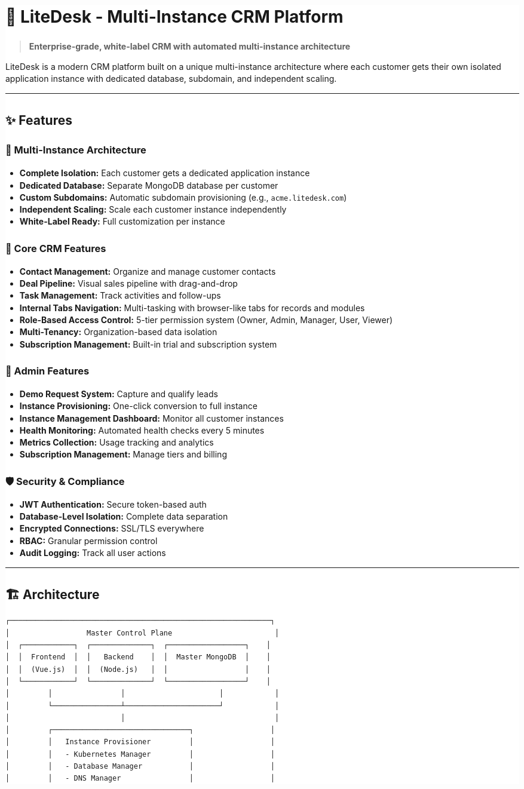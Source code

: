 # 🚀 LiteDesk - Multi-Instance CRM Platform

> **Enterprise-grade, white-label CRM with automated multi-instance architecture**

LiteDesk is a modern CRM platform built on a unique multi-instance architecture where each customer gets their own isolated application instance with dedicated database, subdomain, and independent scaling.

---

## ✨ Features

### 🏢 Multi-Instance Architecture
- **Complete Isolation:** Each customer gets a dedicated application instance
- **Dedicated Database:** Separate MongoDB database per customer
- **Custom Subdomains:** Automatic subdomain provisioning (e.g., `acme.litedesk.com`)
- **Independent Scaling:** Scale each customer instance independently
- **White-Label Ready:** Full customization per instance

### 🎯 Core CRM Features
- **Contact Management:** Organize and manage customer contacts
- **Deal Pipeline:** Visual sales pipeline with drag-and-drop
- **Task Management:** Track activities and follow-ups
- **Internal Tabs Navigation:** Multi-tasking with browser-like tabs for records and modules
- **Role-Based Access Control:** 5-tier permission system (Owner, Admin, Manager, User, Viewer)
- **Multi-Tenancy:** Organization-based data isolation
- **Subscription Management:** Built-in trial and subscription system

### 🔧 Admin Features
- **Demo Request System:** Capture and qualify leads
- **Instance Provisioning:** One-click conversion to full instance
- **Instance Management Dashboard:** Monitor all customer instances
- **Health Monitoring:** Automated health checks every 5 minutes
- **Metrics Collection:** Usage tracking and analytics
- **Subscription Management:** Manage tiers and billing

### 🛡️ Security & Compliance
- **JWT Authentication:** Secure token-based auth
- **Database-Level Isolation:** Complete data separation
- **Encrypted Connections:** SSL/TLS everywhere
- **RBAC:** Granular permission control
- **Audit Logging:** Track all user actions

---

## 🏗️ Architecture

```
┌─────────────────────────────────────────────────────────────┐
│                  Master Control Plane                        │
│  ┌────────────┐  ┌──────────────┐  ┌──────────────────┐    │
│  │  Frontend  │  │   Backend    │  │  Master MongoDB  │    │
│  │  (Vue.js)  │  │  (Node.js)   │  │                  │    │
│  └────────────┘  └──────────────┘  └──────────────────┘    │
│         │                │                      │            │
│         └────────────────┴──────────────────────┘            │
│                          │                                   │
│         ┌────────────────────────────────┐                  │
│         │   Instance Provisioner         │                  │
│         │   - Kubernetes Manager         │                  │
│         │   - Database Manager           │                  │
│         │   - DNS Manager                │                  │
```